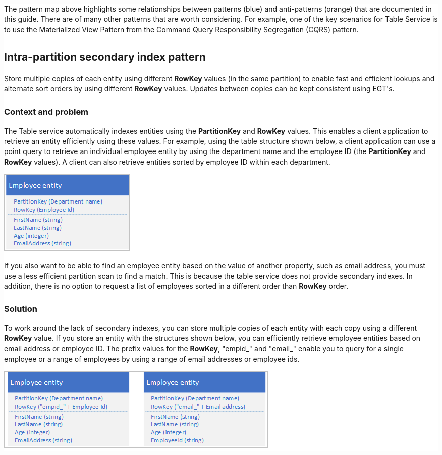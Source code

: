 
The pattern map above highlights some relationships between patterns (blue) and anti-patterns (orange) that are documented in this guide. There are of many other patterns that are worth considering. For example, one of the key scenarios for Table Service is to use the [Materialized View Pattern](https://msdn.microsoft.com/library/azure/dn589782.aspx) from the [Command Query Responsibility Segregation (CQRS)](https://msdn.microsoft.com/library/azure/jj554200.aspx) pattern.  

## Intra-partition secondary index pattern
Store multiple copies of each entity using different **RowKey** values (in the same partition) to enable fast and efficient lookups and alternate sort orders by using different **RowKey** values. Updates between copies can be kept consistent using EGT's.  

### Context and problem
The Table service automatically indexes entities using the **PartitionKey** and **RowKey** values. This enables a client application to retrieve an entity efficiently using these values. For example, using the table structure shown below, a client application can use a point query to retrieve an individual employee entity by using the department name and the employee ID (the **PartitionKey** and **RowKey** values). A client can also retrieve entities sorted by employee ID within each department.

![Image06](media/storage-table-design-guide/storage-table-design-IMAGE06.png)

If you also want to be able to find an employee entity based on the value of another property, such as email address, you must use a less efficient partition scan to find a match. This is because the table service does not provide secondary indexes. In addition, there is no option to request a list of employees sorted in a different order than **RowKey** order.  

### Solution
To work around the lack of secondary indexes, you can store multiple copies of each entity with each copy using a different **RowKey** value. If you store an entity with the structures shown below, you can efficiently retrieve employee entities based on email address or employee ID. The prefix values for the **RowKey**, "empid_" and "email_" enable you to query for a single employee or a range of employees by using a range of email addresses or employee ids.  

![Employee entities](media/storage-table-design-guide/storage-table-design-IMAGE07.png)
